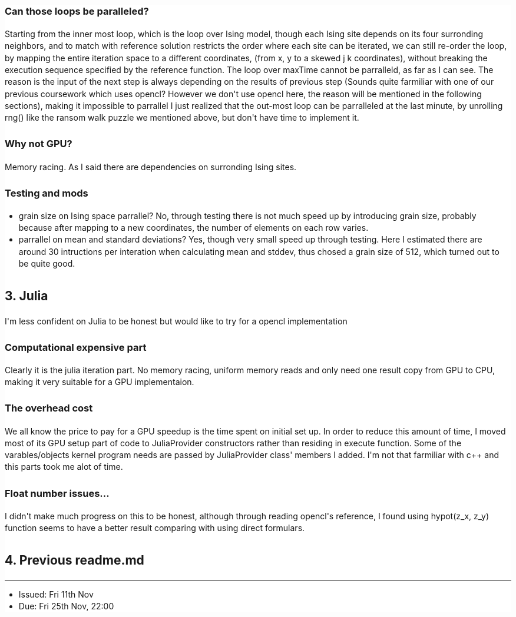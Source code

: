 ### Can those loops be paralleled?
Starting from the inner most loop, which is the loop over Ising model, though each Ising site depends on its four surronding neighbors, and to match with reference solution restricts the order where each site can be iterated, we can still re-order the loop, by mapping the entire iteration space to a different coordinates, (from x, y to a skewed j k coordinates), without breaking the execution sequence specified by the reference function.
The loop over maxTime cannot be parralleld, as far as I can see. The reason is the input of the next step is always depending on the results of previous step (Sounds quite farmiliar with one of our previous coursework which uses opencl? However we don't use opencl here, the reason will be mentioned in the following sections), making it impossible to parrallel
I just realized that the out-most loop can be parralleled at the last minute, by unrolling rng() like the ransom walk puzzle we mentioned above, but don't have time to implement it.

### Why not GPU?
Memory racing. As I said there are dependencies on surronding Ising sites.

### Testing and mods
- grain size on Ising space parrallel? No, through testing there is not much speed up by introducing grain size, probably because after mapping to a new coordinates, the number of elements on each row varies.
- parrallel on mean and standard deviations? Yes, though very small speed up through testing. Here I estimated there are around 30 intructions per interation when calculating mean and stddev, thus chosed a grain size of 512, which turned out to be quite good.


## 3. Julia
I'm less confident on Julia to be honest but would like to try for a opencl implementation

### Computational expensive part
Clearly it is the julia iteration part. No memory racing, uniform memory reads and only need one result copy from GPU to CPU, making it very suitable for a GPU implementaion.

### The overhead cost
We all know the price to pay for a GPU speedup is the time spent on initial set up. In order to reduce this amount of time, I moved most of its GPU setup part of code to JuliaProvider constructors rather than residing in execute function. Some of the varables/objects kernel program needs are passed by JuliaProvider class' members I added. I'm not that farmiliar with c++ and this parts took me alot of time.

### Float number issues...
I didn't make much progress on this to be honest, although through reading opencl's reference, I found using hypot(z_x, z_y) function seems to have a better result comparing with using direct formulars.

## 4. Previous readme.md
----------------------------

- Issued: Fri 11th Nov
- Due: Fri 25th Nov, 22:00
